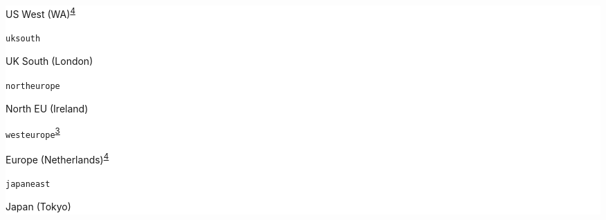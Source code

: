 </td>
<td valign="top">

US West \(WA\)<sup>[4](provisioning-and-updating-parameters-in-the-kyma-environment-e2e13bf.md#loioe2e13bfaa2f54a4fb179f0f1f840353a__note_seed_regions)</sup>

</td>
</tr>
<tr>
<td valign="top">

`uksouth`

</td>
<td valign="top">

UK South \(London\)

</td>
</tr>
<tr>
<td valign="top">

`northeurope`

</td>
<td valign="top">

North EU \(Ireland\)

</td>
</tr>
<tr>
<td valign="top">

`westeurope`<sup>[3](provisioning-and-updating-parameters-in-the-kyma-environment-e2e13bf.md#loioe2e13bfaa2f54a4fb179f0f1f840353a__note_seed_regions)</sup>

</td>
<td valign="top">

Europe \(Netherlands\)<sup>[4](provisioning-and-updating-parameters-in-the-kyma-environment-e2e13bf.md#loioe2e13bfaa2f54a4fb179f0f1f840353a__note_seed_regions)</sup>

</td>
</tr>
<tr>
<td valign="top">

`japaneast`

</td>
<td valign="top">

Japan \(Tokyo\)

</td>
</tr>
<tr>
<td valign="top">
